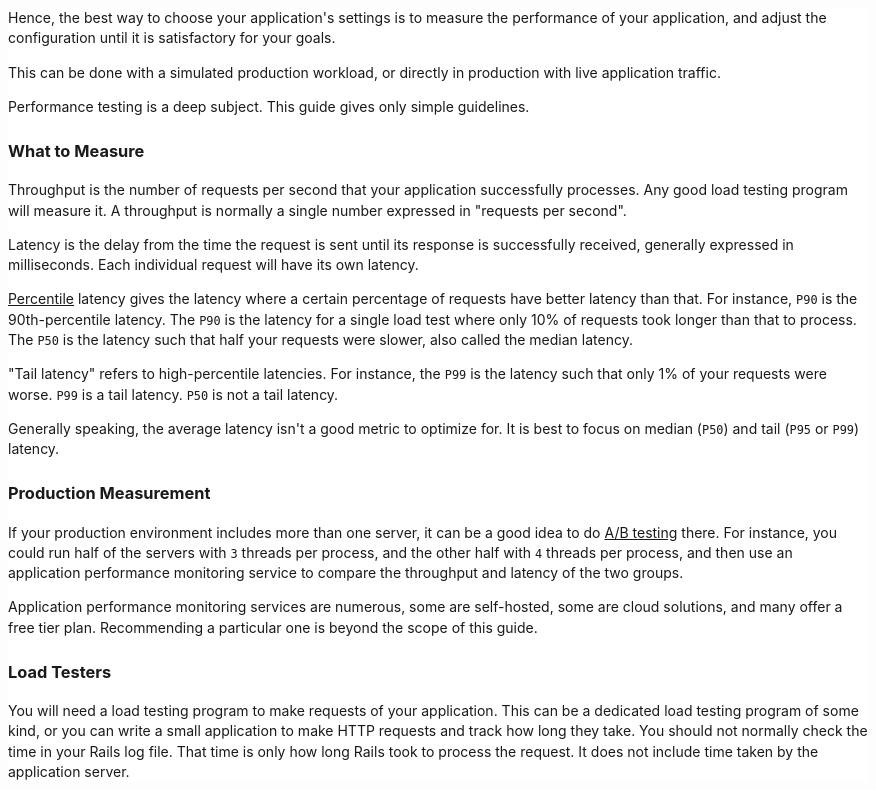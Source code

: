 Hence, the best way to choose your application's settings is to measure the performance of your application, and adjust
the configuration until it is satisfactory for your goals.

This can be done with a simulated production workload, or directly in production with live application traffic.

Performance testing is a deep subject. This guide gives only simple guidelines.

### What to Measure

Throughput is the number of requests per second that your application successfully processes.
Any good load testing program will measure it.
A throughput is normally a single number expressed in "requests per second".

Latency is the delay from the time the request is sent until its response is successfully received, generally expressed
in milliseconds.
Each individual request will have its own latency.

[Percentile](https://en.wikipedia.org/wiki/Percentile_rank) latency gives the latency where a certain percentage of
requests have better latency than that.
For instance, `P90` is the 90th-percentile latency.
The `P90` is the latency for a single load test where only 10% of requests took longer than that to process.
The `P50` is the latency such that half your requests were slower, also called the median latency.

"Tail latency" refers to high-percentile latencies.
For instance, the `P99` is the latency such that only 1% of your requests were worse.
`P99` is a tail latency.
`P50` is not a tail latency.

Generally speaking, the average latency isn't a good metric to optimize for.
It is best to focus on median (`P50`) and tail (`P95` or `P99`) latency.

### Production Measurement

If your production environment includes more than one server, it can be a good idea to do
[A/B testing](https://en.wikipedia.org/wiki/A/B_testing) there.
For instance, you could run half of the servers with `3` threads per process, and the other half with `4` threads per
process, and then use an application performance monitoring service to compare the throughput and latency of the two
groups.

Application performance monitoring services are numerous, some are self-hosted, some are cloud solutions, and many offer
a free tier plan.
Recommending a particular one is beyond the scope of this guide.

### Load Testers

You will need a load testing program to make requests of your application.
This can be a dedicated load testing program of some kind, or you can write a small application to make HTTP requests
and track how long they take.
You should not normally check the time in your Rails log file.
That time is only how long Rails took to process the request. It does not include time taken by the application server.
